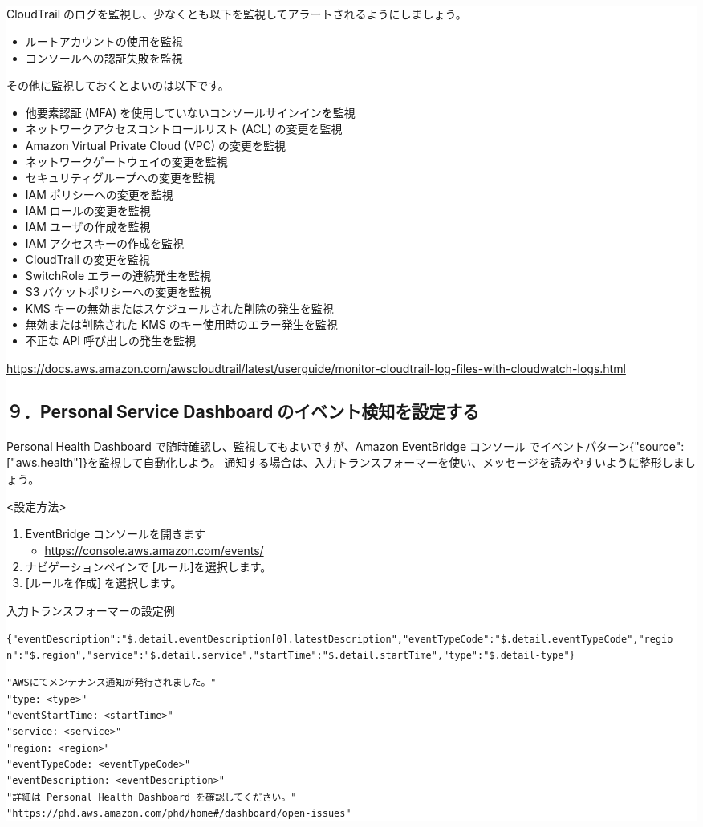 

CloudTrail のログを監視し、少なくとも以下を監視してアラートされるようにしましょう。

- ルートアカウントの使用を監視
- コンソールへの認証失敗を監視

その他に監視しておくとよいのは以下です。

- 他要素認証 (MFA) を使用していないコンソールサインインを監視
- ネットワークアクセスコントロールリスト (ACL) の変更を監視
- Amazon Virtual Private Cloud (VPC) の変更を監視
- ネットワークゲートウェイの変更を監視
- セキュリティグループへの変更を監視
- IAM ポリシーへの変更を監視
- IAM ロールの変更を監視
- IAM ユーザの作成を監視
- IAM アクセスキーの作成を監視
- CloudTrail の変更を監視
- SwitchRole エラーの連続発生を監視
- S3 バケットポリシーへの変更を監視
- KMS キーの無効またはスケジュールされた削除の発生を監視
- 無効または削除された KMS のキー使用時のエラー発生を監視
- 不正な API 呼び出しの発生を監視

<https://docs.aws.amazon.com/awscloudtrail/latest/userguide/monitor-cloudtrail-log-files-with-cloudwatch-logs.html>

## ９．Personal Service Dashboard のイベント検知を設定する



[Personal Health Dashboard](https://phd.aws.amazon.com/phd/home) で随時確認し、監視してもよいですが、[Amazon EventBridge コンソール](https://ap-northeast-1.console.aws.amazon.com/events/home?region=ap-northeast-1#/) でイベントパターン{"source": ["aws.health"]}を監視して自動化しよう。
通知する場合は、入力トランスフォーマーを使い、メッセージを読みやすいように整形しましょう。

<設定方法>

1. EventBridge コンソールを開きます
   - <https://console.aws.amazon.com/events/>
2. ナビゲーションペインで [ルール]を選択します。
3. [ルールを作成] を選択します。

入力トランスフォーマーの設定例

```text
{"eventDescription":"$.detail.eventDescription[0].latestDescription","eventTypeCode":"$.detail.eventTypeCode","region":"$.region","service":"$.detail.service","startTime":"$.detail.startTime","type":"$.detail-type"}
```

```text
"AWSにてメンテナンス通知が発行されました。"
"type: <type>"
"eventStartTime: <startTime>"
"service: <service>"
"region: <region>"
"eventTypeCode: <eventTypeCode>"
"eventDescription: <eventDescription>"
"詳細は Personal Health Dashboard を確認してください。"
"https://phd.aws.amazon.com/phd/home#/dashboard/open-issues"
```
